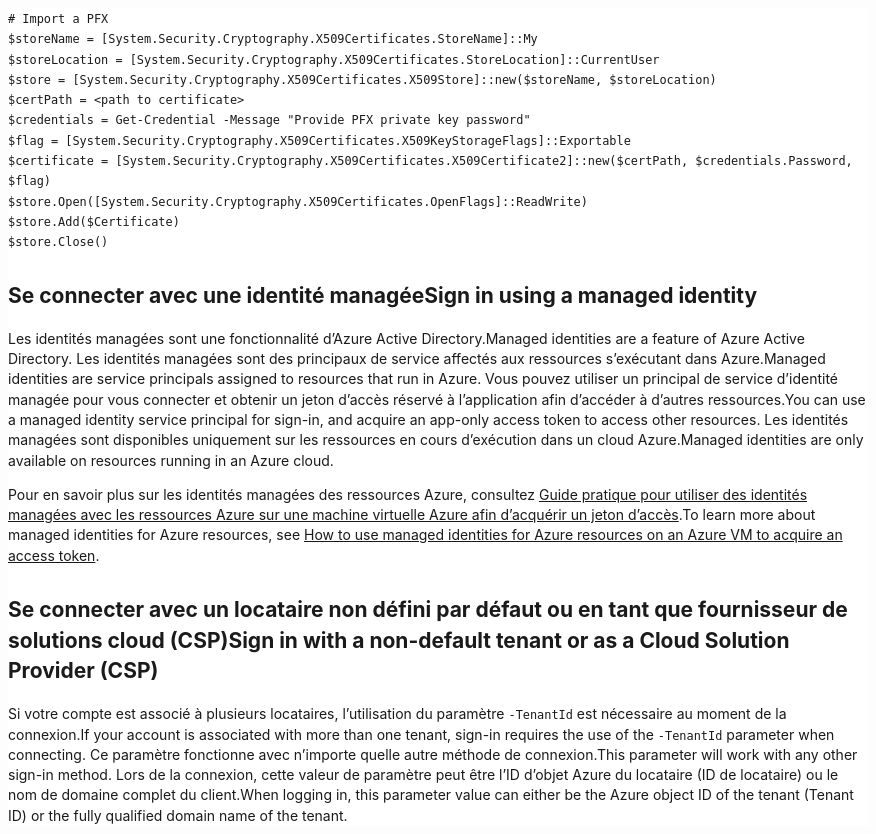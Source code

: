 ```azurepowershell-interactive
# Import a PFX
$storeName = [System.Security.Cryptography.X509Certificates.StoreName]::My 
$storeLocation = [System.Security.Cryptography.X509Certificates.StoreLocation]::CurrentUser 
$store = [System.Security.Cryptography.X509Certificates.X509Store]::new($storeName, $storeLocation) 
$certPath = <path to certificate>
$credentials = Get-Credential -Message "Provide PFX private key password"
$flag = [System.Security.Cryptography.X509Certificates.X509KeyStorageFlags]::Exportable 
$certificate = [System.Security.Cryptography.X509Certificates.X509Certificate2]::new($certPath, $credentials.Password, $flag) 
$store.Open([System.Security.Cryptography.X509Certificates.OpenFlags]::ReadWrite) 
$store.Add($Certificate) 
$store.Close()
```

## <a name="sign-in-using-a-managed-identity"></a><span data-ttu-id="92e8e-142">Se connecter avec une identité managée</span><span class="sxs-lookup"><span data-stu-id="92e8e-142">Sign in using a managed identity</span></span> 

<span data-ttu-id="92e8e-143">Les identités managées sont une fonctionnalité d’Azure Active Directory.</span><span class="sxs-lookup"><span data-stu-id="92e8e-143">Managed identities are a feature of Azure Active Directory.</span></span> <span data-ttu-id="92e8e-144">Les identités managées sont des principaux de service affectés aux ressources s’exécutant dans Azure.</span><span class="sxs-lookup"><span data-stu-id="92e8e-144">Managed identities are service principals assigned to resources that run in Azure.</span></span> <span data-ttu-id="92e8e-145">Vous pouvez utiliser un principal de service d’identité managée pour vous connecter et obtenir un jeton d’accès réservé à l’application afin d’accéder à d’autres ressources.</span><span class="sxs-lookup"><span data-stu-id="92e8e-145">You can use a managed identity service principal for sign-in, and acquire an app-only access token to access other resources.</span></span> <span data-ttu-id="92e8e-146">Les identités managées sont disponibles uniquement sur les ressources en cours d’exécution dans un cloud Azure.</span><span class="sxs-lookup"><span data-stu-id="92e8e-146">Managed identities are only available on resources running in an Azure cloud.</span></span>

<span data-ttu-id="92e8e-147">Pour en savoir plus sur les identités managées des ressources Azure, consultez [Guide pratique pour utiliser des identités managées avec les ressources Azure sur une machine virtuelle Azure afin d’acquérir un jeton d’accès](/azure/active-directory/managed-identities-azure-resources/how-to-use-vm-token).</span><span class="sxs-lookup"><span data-stu-id="92e8e-147">To learn more about managed identities for Azure resources, see [How to use managed identities for Azure resources on an Azure VM to acquire an access token](/azure/active-directory/managed-identities-azure-resources/how-to-use-vm-token).</span></span>

## <a name="sign-in-with-a-non-default-tenant-or-as-a-cloud-solution-provider-csp"></a><span data-ttu-id="92e8e-148">Se connecter avec un locataire non défini par défaut ou en tant que fournisseur de solutions cloud (CSP)</span><span class="sxs-lookup"><span data-stu-id="92e8e-148">Sign in with a non-default tenant or as a Cloud Solution Provider (CSP)</span></span>

<span data-ttu-id="92e8e-149">Si votre compte est associé à plusieurs locataires, l’utilisation du paramètre `-TenantId` est nécessaire au moment de la connexion.</span><span class="sxs-lookup"><span data-stu-id="92e8e-149">If your account is associated with more than one tenant, sign-in requires the use of the `-TenantId` parameter when connecting.</span></span> <span data-ttu-id="92e8e-150">Ce paramètre fonctionne avec n’importe quelle autre méthode de connexion.</span><span class="sxs-lookup"><span data-stu-id="92e8e-150">This parameter will work with any other sign-in method.</span></span> <span data-ttu-id="92e8e-151">Lors de la connexion, cette valeur de paramètre peut être l’ID d’objet Azure du locataire (ID de locataire) ou le nom de domaine complet du client.</span><span class="sxs-lookup"><span data-stu-id="92e8e-151">When logging in, this parameter value can either be the Azure object ID of the tenant (Tenant ID) or the fully qualified domain name of the tenant.</span></span>

